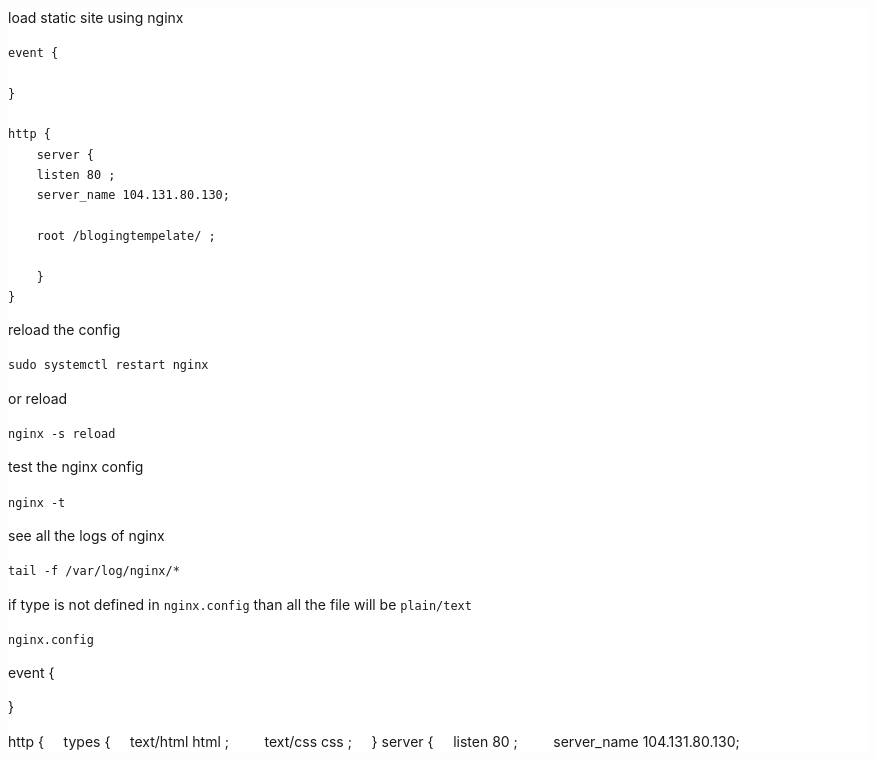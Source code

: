 load static site using nginx 

```
event {

}

http {
    server {
    listen 80 ;
    server_name 104.131.80.130;

    root /blogingtempelate/ ;

    }
}
```

reload the config

```
sudo systemctl restart nginx
```

or reload 

```
nginx -s reload
```

test the nginx config

```
nginx -t
```

see all the logs of nginx 

```
tail -f /var/log/nginx/*
```

if type is not defined in `nginx.config` than all the file will be `plain/text`

`nginx.config` 

```

```

event {

}

http {
    types {
        text/html html ;
        text/css css ;
    }
    server {
        listen 80 ;
        server_name 104.131.80.130;
